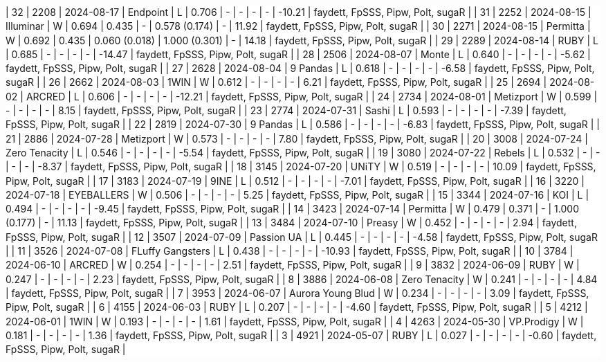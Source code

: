 |           32 |     2208 | 2024-08-17 | Endpoint          | L   | 0.706      | -            | -                | -                | -         |   -10.21 | faydett, FpSSS, Pipw, Polt, sugaR   |
|           31 |     2252 | 2024-08-15 | Illuminar         | W   | 0.694      | 0.435        | -                | 0.578 (0.174)    | -         |    11.92 | faydett, FpSSS, Pipw, Polt, sugaR   |
|           30 |     2271 | 2024-08-15 | Permitta          | W   | 0.692      | 0.435        | 0.060 (0.018)    | 1.000 (0.301)    | -         |    14.18 | faydett, FpSSS, Pipw, Polt, sugaR   |
|           29 |     2289 | 2024-08-14 | RUBY              | L   | 0.685      | -            | -                | -                | -         |   -14.47 | faydett, FpSSS, Pipw, Polt, sugaR   |
|           28 |     2506 | 2024-08-07 | Monte             | L   | 0.640      | -            | -                | -                | -         |    -5.62 | faydett, FpSSS, Pipw, Polt, sugaR   |
|           27 |     2628 | 2024-08-04 | 9 Pandas          | L   | 0.618      | -            | -                | -                | -         |    -6.58 | faydett, FpSSS, Pipw, Polt, sugaR   |
|           26 |     2662 | 2024-08-03 | 1WIN              | W   | 0.612      | -            | -                | -                | -         |     6.21 | faydett, FpSSS, Pipw, Polt, sugaR   |
|           25 |     2694 | 2024-08-02 | ARCRED            | L   | 0.606      | -            | -                | -                | -         |   -12.21 | faydett, FpSSS, Pipw, Polt, sugaR   |
|           24 |     2734 | 2024-08-01 | Metizport         | W   | 0.599      | -            | -                | -                | -         |     8.15 | faydett, FpSSS, Pipw, Polt, sugaR   |
|           23 |     2774 | 2024-07-31 | Sashi             | L   | 0.593      | -            | -                | -                | -         |    -7.39 | faydett, FpSSS, Pipw, Polt, sugaR   |
|           22 |     2819 | 2024-07-30 | 9 Pandas          | L   | 0.586      | -            | -                | -                | -         |    -6.83 | faydett, FpSSS, Pipw, Polt, sugaR   |
|           21 |     2886 | 2024-07-28 | Metizport         | W   | 0.573      | -            | -                | -                | -         |     7.80 | faydett, FpSSS, Pipw, Polt, sugaR   |
|           20 |     3008 | 2024-07-24 | Zero Tenacity     | L   | 0.546      | -            | -                | -                | -         |    -5.54 | faydett, FpSSS, Pipw, Polt, sugaR   |
|           19 |     3080 | 2024-07-22 | Rebels            | L   | 0.532      | -            | -                | -                | -         |    -8.37 | faydett, FpSSS, Pipw, Polt, sugaR   |
|           18 |     3145 | 2024-07-20 | UNiTY             | W   | 0.519      | -            | -                | -                | -         |    10.09 | faydett, FpSSS, Pipw, Polt, sugaR   |
|           17 |     3183 | 2024-07-19 | 9INE              | L   | 0.512      | -            | -                | -                | -         |    -7.01 | faydett, FpSSS, Pipw, Polt, sugaR   |
|           16 |     3220 | 2024-07-18 | EYEBALLERS        | W   | 0.506      | -            | -                | -                | -         |     5.25 | faydett, FpSSS, Pipw, Polt, sugaR   |
|           15 |     3344 | 2024-07-16 | KOI               | L   | 0.494      | -            | -                | -                | -         |    -9.45 | faydett, FpSSS, Pipw, Polt, sugaR   |
|           14 |     3423 | 2024-07-14 | Permitta          | W   | 0.479      | 0.371        | -                | 1.000 (0.177)    | -         |    11.13 | faydett, FpSSS, Pipw, Polt, sugaR   |
|           13 |     3484 | 2024-07-10 | Preasy            | W   | 0.452      | -            | -                | -                | -         |     2.94 | faydett, FpSSS, Pipw, Polt, sugaR   |
|           12 |     3507 | 2024-07-09 | Passion UA        | L   | 0.445      | -            | -                | -                | -         |    -4.58 | faydett, FpSSS, Pipw, Polt, sugaR   |
|           11 |     3526 | 2024-07-08 | FLuffy Gangsters  | L   | 0.438      | -            | -                | -                | -         |   -10.93 | faydett, FpSSS, Pipw, Polt, sugaR   |
|           10 |     3784 | 2024-06-10 | ARCRED            | W   | 0.254      | -            | -                | -                | -         |     2.51 | faydett, FpSSS, Pipw, Polt, sugaR   |
|            9 |     3832 | 2024-06-09 | RUBY              | W   | 0.247      | -            | -                | -                | -         |     2.23 | faydett, FpSSS, Pipw, Polt, sugaR   |
|            8 |     3886 | 2024-06-08 | Zero Tenacity     | W   | 0.241      | -            | -                | -                | -         |     4.84 | faydett, FpSSS, Pipw, Polt, sugaR   |
|            7 |     3953 | 2024-06-07 | Aurora Young Blud | W   | 0.234      | -            | -                | -                | -         |     3.09 | faydett, FpSSS, Pipw, Polt, sugaR   |
|            6 |     4155 | 2024-06-03 | RUBY              | L   | 0.207      | -            | -                | -                | -         |    -4.60 | faydett, FpSSS, Pipw, Polt, sugaR   |
|            5 |     4212 | 2024-06-01 | 1WIN              | W   | 0.193      | -            | -                | -                | -         |     1.61 | faydett, FpSSS, Pipw, Polt, sugaR   |
|            4 |     4263 | 2024-05-30 | VP.Prodigy        | W   | 0.181      | -            | -                | -                | -         |     1.36 | faydett, FpSSS, Pipw, Polt, sugaR   |
|            3 |     4921 | 2024-05-07 | RUBY              | L   | 0.027      | -            | -                | -                | -         |    -0.60 | faydett, FpSSS, Pipw, Polt, sugaR   |